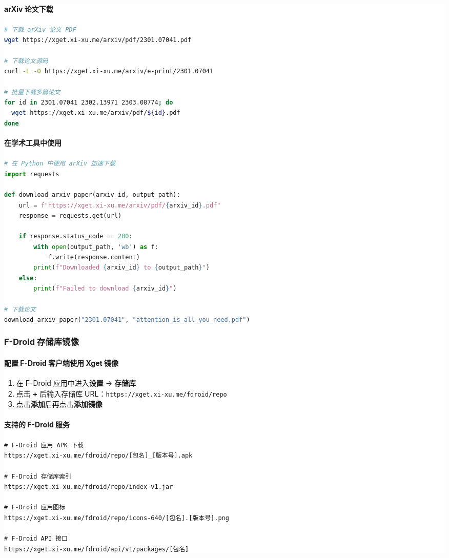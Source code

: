 #### arXiv 论文下载

```bash
# 下载 arXiv 论文 PDF
wget https://xget.xi-xu.me/arxiv/pdf/2301.07041.pdf

# 下载论文源码
curl -L -O https://xget.xi-xu.me/arxiv/e-print/2301.07041

# 批量下载多篇论文
for id in 2301.07041 2302.13971 2303.08774; do
  wget https://xget.xi-xu.me/arxiv/pdf/${id}.pdf
done
```

#### 在学术工具中使用

```python
# 在 Python 中使用 arXiv 加速下载
import requests

def download_arxiv_paper(arxiv_id, output_path):
    url = f"https://xget.xi-xu.me/arxiv/pdf/{arxiv_id}.pdf"
    response = requests.get(url)

    if response.status_code == 200:
        with open(output_path, 'wb') as f:
            f.write(response.content)
        print(f"Downloaded {arxiv_id} to {output_path}")
    else:
        print(f"Failed to download {arxiv_id}")

# 下载论文
download_arxiv_paper("2301.07041", "attention_is_all_you_need.pdf")
```

### F-Droid 存储库镜像

#### 配置 F-Droid 客户端使用 Xget 镜像

1. 在 F-Droid 应用中进入**设置** → **存储库**
2. 点击 **+** 后输入存储库 URL：`https://xget.xi-xu.me/fdroid/repo`
3. 点击**添加**后再点击**添加镜像**

#### 支持的 F-Droid 服务

```url
# F-Droid 应用 APK 下载
https://xget.xi-xu.me/fdroid/repo/[包名]_[版本号].apk

# F-Droid 存储库索引
https://xget.xi-xu.me/fdroid/repo/index-v1.jar

# F-Droid 应用图标
https://xget.xi-xu.me/fdroid/repo/icons-640/[包名].[版本号].png

# F-Droid API 接口
https://xget.xi-xu.me/fdroid/api/v1/packages/[包名]
```
